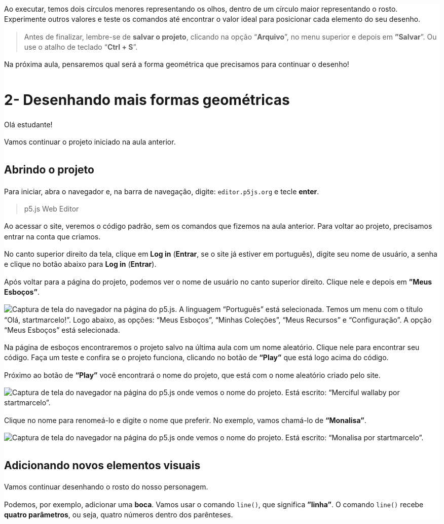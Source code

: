 Ao executar, temos dois círculos menores representando os olhos, dentro de um círculo maior representando o rosto. Experimente outros valores e teste os comandos até encontrar o valor ideal para posicionar cada elemento do seu desenho.

> Antes de finalizar, lembre-se de  **salvar o projeto**, clicando na opção “**Arquivo**”, no menu superior e depois em  **”Salvar**”. Ou use o atalho de teclado “**Ctrl + S**”.

Na próxima aula, pensaremos qual será a forma geométrica que precisamos para continuar o desenho!

# 2- Desenhando mais formas geométricas



Olá estudante!

Vamos continuar o projeto iniciado na aula anterior.

## Abrindo o projeto

Para iniciar, abra o navegador e, na barra de navegação, digite:  `editor.p5js.org`  e tecle  **enter**.

> p5.js Web Editor

Ao acessar o site, veremos o código padrão, sem os comandos que fizemos na aula anterior. Para voltar ao projeto, precisamos entrar na conta que criamos.

No canto superior direito da tela, clique em  **Log in**  (**Entrar**, se o site já estiver em português), digite seu nome de usuário, a senha e clique no botão abaixo para  **Log in**  (**Entrar**).

Após voltar para a página do projeto, podemos ver o nome de usuário no canto superior direito. Clique nele e depois em  **”Meus Esboços”**.

![Captura de tela do navegador na página do p5.js. A linguagem “Português” está selecionada. Temos um menu com o título “Olá, startmarcelo!”. Logo abaixo, as opções: “Meus Esboços”, “Minhas Coleções”, “Meus Recursos” e “Configuração”. A opção “Meus Esboços” está selecionada.](http://cdn3.gnarususercontent.com.br/3962-logica-programacao/imagens-atividades/CriandoArteInterativaComp5js-FCF2.1.png)

Na página de esboços encontraremos o projeto salvo na última aula com um nome aleatório. Clique nele para encontrar seu código. Faça um teste e confira se o projeto funciona, clicando no botão de  **“Play”**  que está logo acima do código.

Próximo ao botão de  **“Play”**  você encontrará o nome do projeto, que está com o nome aleatório criado pelo site.

![Captura de tela do navegador na página do p5.js onde vemos o nome do projeto. Está escrito: “Merciful wallaby por startmarcelo”.](http://cdn3.gnarususercontent.com.br/3962-logica-programacao/imagens-atividades/CriandoArteInterativaComp5js-FCF2.2.png)

Clique no nome para renomeá-lo e digite o nome que preferir. No exemplo, vamos chamá-lo de  **“Monalisa”**.

![Captura de tela do navegador na página do p5.js onde vemos o nome do projeto. Está escrito: “Monalisa por startmarcelo”.](http://cdn3.gnarususercontent.com.br/3962-logica-programacao/imagens-atividades/CriandoArteInterativaComp5js-FCF2.3.png)

## Adicionando novos elementos visuais

Vamos continuar desenhando o rosto do nosso personagem.

Podemos, por exemplo, adicionar uma  **boca**. Vamos usar o comando  `line()`, que significa  **”linha”**. O comando  `line()`  recebe  **quatro parâmetros**, ou seja, quatro números dentro dos parênteses.
